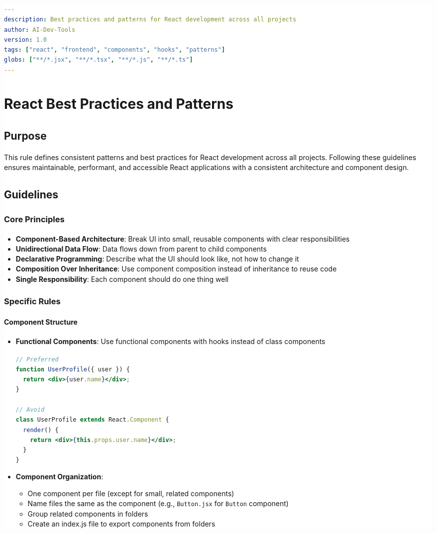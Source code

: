 ```yaml
---
description: Best practices and patterns for React development across all projects
author: AI-Dev-Tools
version: 1.0
tags: ["react", "frontend", "components", "hooks", "patterns"]
globs: ["**/*.jsx", "**/*.tsx", "**/*.js", "**/*.ts"]
---
```


# React Best Practices and Patterns

## Purpose

This rule defines consistent patterns and best practices for React development across all projects. Following these guidelines ensures maintainable, performant, and accessible React applications with a consistent architecture and component design.

## Guidelines

### Core Principles

- **Component-Based Architecture**: Break UI into small, reusable components with clear responsibilities
- **Unidirectional Data Flow**: Data flows down from parent to child components
- **Declarative Programming**: Describe what the UI should look like, not how to change it
- **Composition Over Inheritance**: Use component composition instead of inheritance to reuse code
- **Single Responsibility**: Each component should do one thing well

### Specific Rules

#### Component Structure

- **Functional Components**: Use functional components with hooks instead of class components
  ```jsx
  // Preferred
  function UserProfile({ user }) {
    return <div>{user.name}</div>;
  }
  
  // Avoid
  class UserProfile extends React.Component {
    render() {
      return <div>{this.props.user.name}</div>;
    }
  }
  ```

- **Component Organization**:
  - One component per file (except for small, related components)
  - Name files the same as the component (e.g., `Button.jsx` for `Button` component)
  - Group related components in folders
  - Create an index.js file to export components from folders
